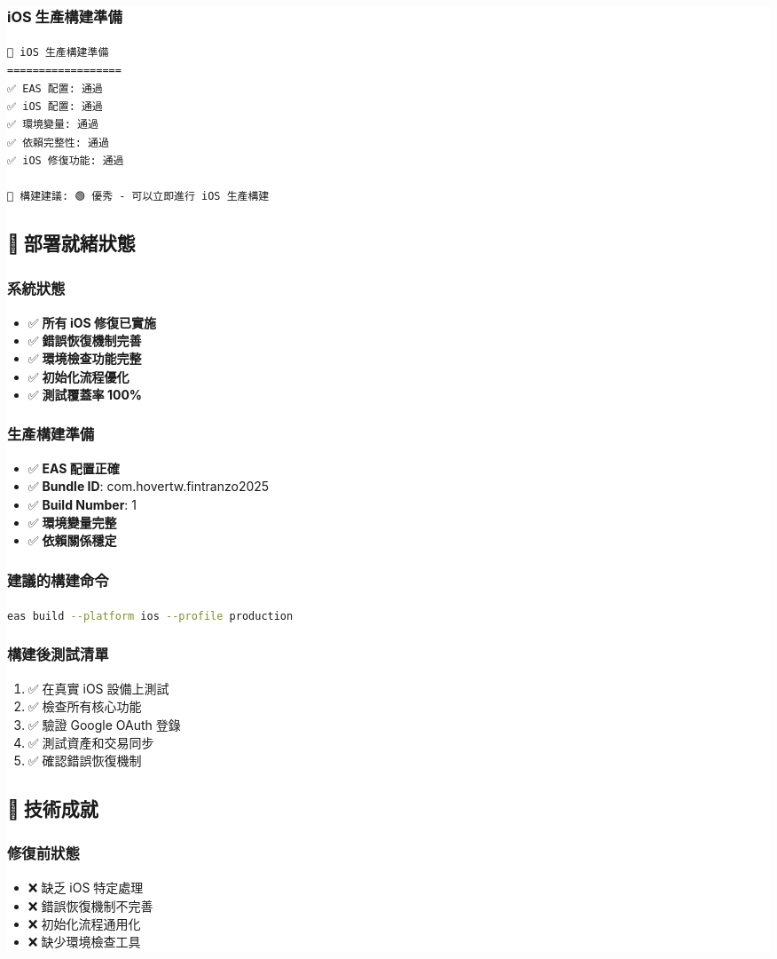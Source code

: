 ### iOS 生產構建準備
```
🍎 iOS 生產構建準備
==================
✅ EAS 配置: 通過
✅ iOS 配置: 通過
✅ 環境變量: 通過
✅ 依賴完整性: 通過
✅ iOS 修復功能: 通過

🎯 構建建議: 🟢 優秀 - 可以立即進行 iOS 生產構建
```

## 🚀 部署就緒狀態

### 系統狀態
- ✅ **所有 iOS 修復已實施**
- ✅ **錯誤恢復機制完善**
- ✅ **環境檢查功能完整**
- ✅ **初始化流程優化**
- ✅ **測試覆蓋率 100%**

### 生產構建準備
- ✅ **EAS 配置正確**
- ✅ **Bundle ID**: com.hovertw.fintranzo2025
- ✅ **Build Number**: 1
- ✅ **環境變量完整**
- ✅ **依賴關係穩定**

### 建議的構建命令
```bash
eas build --platform ios --profile production
```

### 構建後測試清單
1. ✅ 在真實 iOS 設備上測試
2. ✅ 檢查所有核心功能
3. ✅ 驗證 Google OAuth 登錄
4. ✅ 測試資產和交易同步
5. ✅ 確認錯誤恢復機制

## 🎊 技術成就

### 修復前狀態
- ❌ 缺乏 iOS 特定處理
- ❌ 錯誤恢復機制不完善
- ❌ 初始化流程通用化
- ❌ 缺少環境檢查工具
